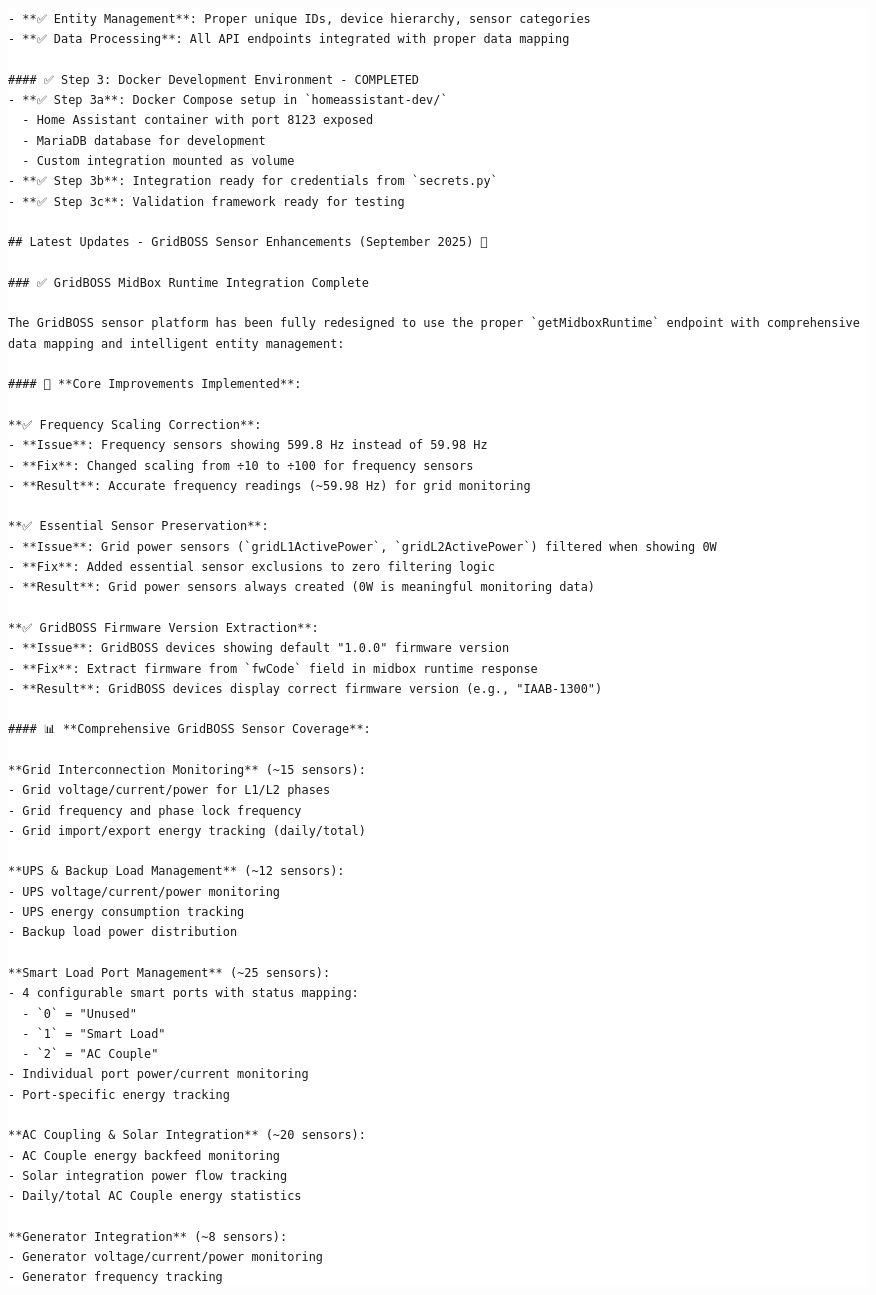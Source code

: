 ```
- **✅ Entity Management**: Proper unique IDs, device hierarchy, sensor categories
- **✅ Data Processing**: All API endpoints integrated with proper data mapping

#### ✅ Step 3: Docker Development Environment - COMPLETED
- **✅ Step 3a**: Docker Compose setup in `homeassistant-dev/`
  - Home Assistant container with port 8123 exposed
  - MariaDB database for development
  - Custom integration mounted as volume
- **✅ Step 3b**: Integration ready for credentials from `secrets.py`
- **✅ Step 3c**: Validation framework ready for testing

## Latest Updates - GridBOSS Sensor Enhancements (September 2025) 🔧

### ✅ GridBOSS MidBox Runtime Integration Complete

The GridBOSS sensor platform has been fully redesigned to use the proper `getMidboxRuntime` endpoint with comprehensive data mapping and intelligent entity management:

#### 🔧 **Core Improvements Implemented**:

**✅ Frequency Scaling Correction**:
- **Issue**: Frequency sensors showing 599.8 Hz instead of 59.98 Hz
- **Fix**: Changed scaling from ÷10 to ÷100 for frequency sensors
- **Result**: Accurate frequency readings (~59.98 Hz) for grid monitoring

**✅ Essential Sensor Preservation**:
- **Issue**: Grid power sensors (`gridL1ActivePower`, `gridL2ActivePower`) filtered when showing 0W
- **Fix**: Added essential sensor exclusions to zero filtering logic
- **Result**: Grid power sensors always created (0W is meaningful monitoring data)

**✅ GridBOSS Firmware Version Extraction**:
- **Issue**: GridBOSS devices showing default "1.0.0" firmware version
- **Fix**: Extract firmware from `fwCode` field in midbox runtime response
- **Result**: GridBOSS devices display correct firmware version (e.g., "IAAB-1300")

#### 📊 **Comprehensive GridBOSS Sensor Coverage**:

**Grid Interconnection Monitoring** (~15 sensors):
- Grid voltage/current/power for L1/L2 phases
- Grid frequency and phase lock frequency
- Grid import/export energy tracking (daily/total)

**UPS & Backup Load Management** (~12 sensors):
- UPS voltage/current/power monitoring
- UPS energy consumption tracking
- Backup load power distribution

**Smart Load Port Management** (~25 sensors):
- 4 configurable smart ports with status mapping:
  - `0` = "Unused" 
  - `1` = "Smart Load"
  - `2` = "AC Couple"
- Individual port power/current monitoring
- Port-specific energy tracking

**AC Coupling & Solar Integration** (~20 sensors):
- AC Couple energy backfeed monitoring
- Solar integration power flow tracking
- Daily/total AC Couple energy statistics

**Generator Integration** (~8 sensors):
- Generator voltage/current/power monitoring
- Generator frequency tracking
```